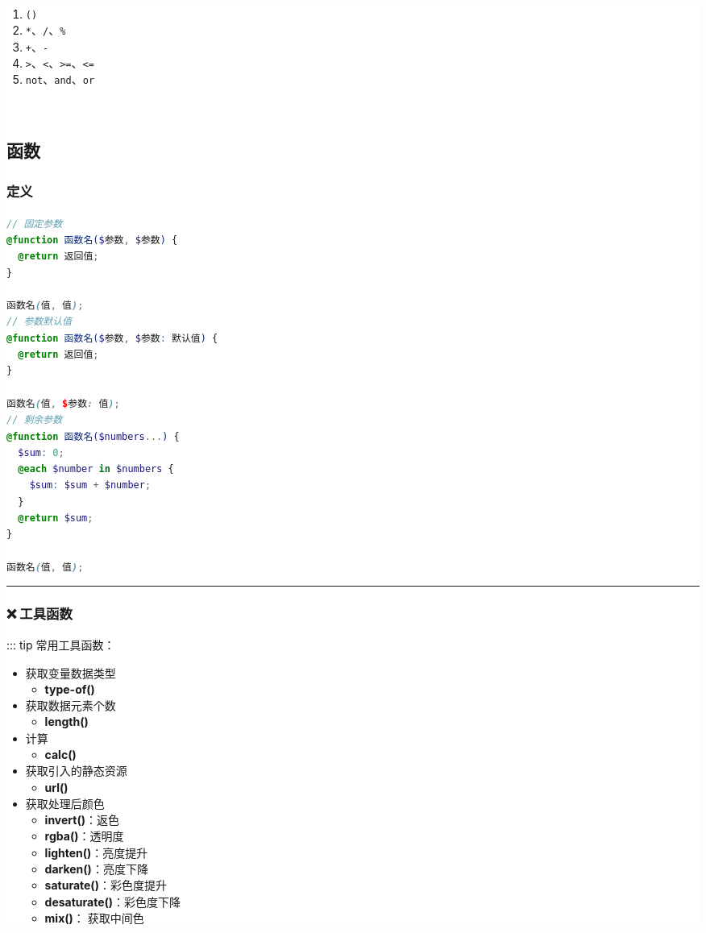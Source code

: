 1. `()`
2. `*`、`/`、`%`
3. `+`、`-`
4. `>`、`<`、`>=`、`<=`
5. `not`、`and`、`or`

<br/>

## 函数

### 定义

```scss
// 固定参数
@function 函数名($参数, $参数) {
  @return 返回值;
}

函数名(值, 值);
// 参数默认值
@function 函数名($参数, $参数: 默认值) {
  @return 返回值;
}

函数名(值, $参数: 值);
// 剩余参数
@function 函数名($numbers...) {
  $sum: 0;
  @each $number in $numbers {
    $sum: $sum + $number;
  }
  @return $sum;
}

函数名(值, 值);
```

---

### ❌ 工具函数

::: tip 常用工具函数：

- 获取变量数据类型
  - **type-of()**
- 获取数据元素个数
  - **length()**
- 计算
  - **calc()**
- 获取引入的静态资源
  - **url()**
- 获取处理后颜色
  - **invert()**：返色
  - **rgba()**：透明度
  - **lighten()**：亮度提升
  - **darken()**：亮度下降
  - **saturate()**：彩色度提升
  - **desaturate()**：彩色度下降
  - **mix()**： 获取中间色
